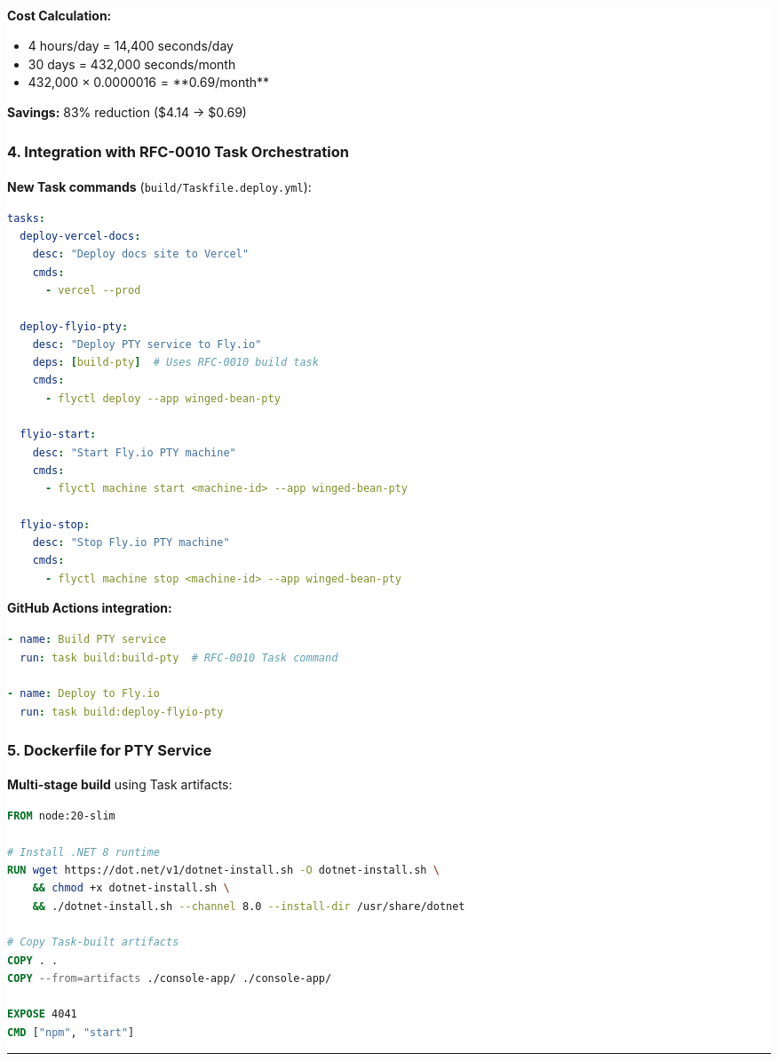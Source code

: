 **Cost Calculation:**
- 4 hours/day = 14,400 seconds/day
- 30 days = 432,000 seconds/month
- 432,000 × $0.0000016 = **$0.69/month**

**Savings:** 83% reduction ($4.14 → $0.69)

### 4. Integration with RFC-0010 Task Orchestration

**New Task commands** (`build/Taskfile.deploy.yml`):

```yaml
tasks:
  deploy-vercel-docs:
    desc: "Deploy docs site to Vercel"
    cmds:
      - vercel --prod

  deploy-flyio-pty:
    desc: "Deploy PTY service to Fly.io"
    deps: [build-pty]  # Uses RFC-0010 build task
    cmds:
      - flyctl deploy --app winged-bean-pty

  flyio-start:
    desc: "Start Fly.io PTY machine"
    cmds:
      - flyctl machine start <machine-id> --app winged-bean-pty

  flyio-stop:
    desc: "Stop Fly.io PTY machine"
    cmds:
      - flyctl machine stop <machine-id> --app winged-bean-pty
```

**GitHub Actions integration:**
```yaml
- name: Build PTY service
  run: task build:build-pty  # RFC-0010 Task command

- name: Deploy to Fly.io
  run: task build:deploy-flyio-pty
```

### 5. Dockerfile for PTY Service

**Multi-stage build** using Task artifacts:

```dockerfile
FROM node:20-slim

# Install .NET 8 runtime
RUN wget https://dot.net/v1/dotnet-install.sh -O dotnet-install.sh \
    && chmod +x dotnet-install.sh \
    && ./dotnet-install.sh --channel 8.0 --install-dir /usr/share/dotnet

# Copy Task-built artifacts
COPY . .
COPY --from=artifacts ./console-app/ ./console-app/

EXPOSE 4041
CMD ["npm", "start"]
```

---